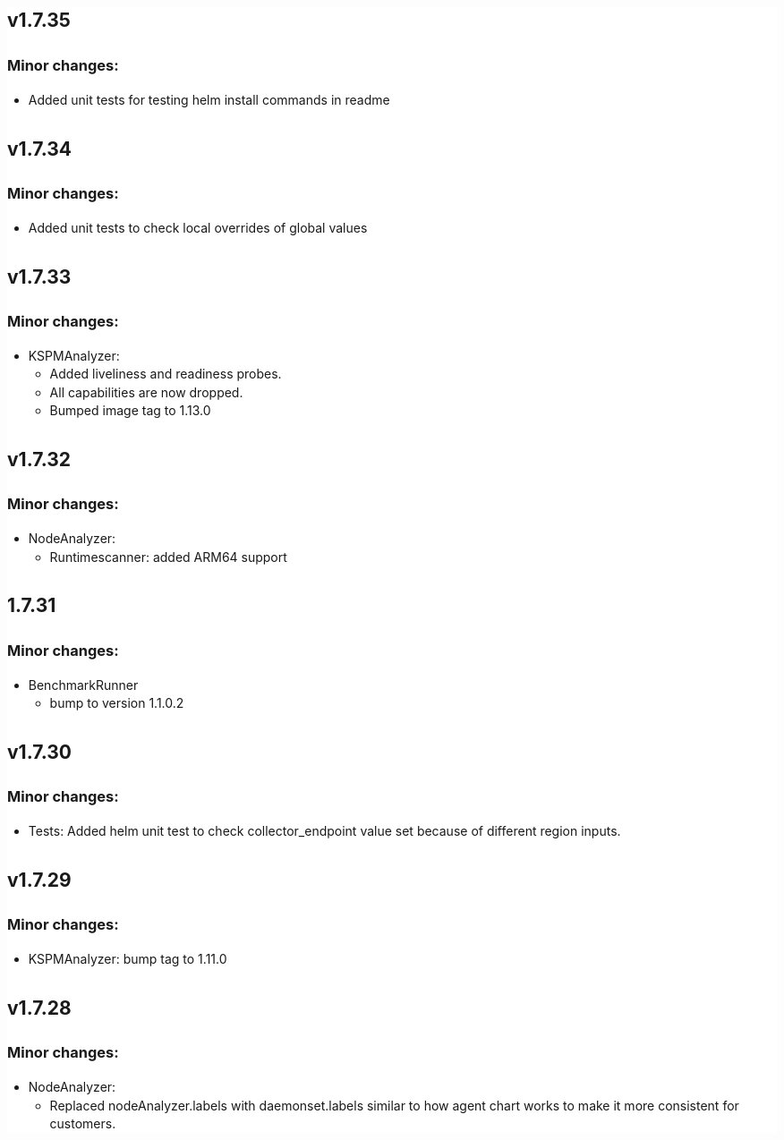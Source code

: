 ## v1.7.35
### Minor changes:
* Added unit tests for testing helm install commands in readme

## v1.7.34
### Minor changes:
* Added unit tests to check local overrides of global values

## v1.7.33

### Minor changes:
* KSPMAnalyzer:
    * Added liveliness and readiness probes.
    * All capabilities are now dropped.
    * Bumped image tag to 1.13.0
## v1.7.32
### Minor changes:
* NodeAnalyzer:
    * Runtimescanner: added ARM64 support

## 1.7.31
### Minor changes:
* BenchmarkRunner
    * bump to version 1.1.0.2

## v1.7.30

### Minor changes:
* Tests: Added helm unit test to check collector_endpoint value set because of different region inputs.

## v1.7.29

### Minor changes:
* KSPMAnalyzer: bump tag to 1.11.0

## v1.7.28

### Minor changes:
* NodeAnalyzer:
    * Replaced nodeAnalyzer.labels with daemonset.labels similar to how agent chart works to make it more consistent for customers.
